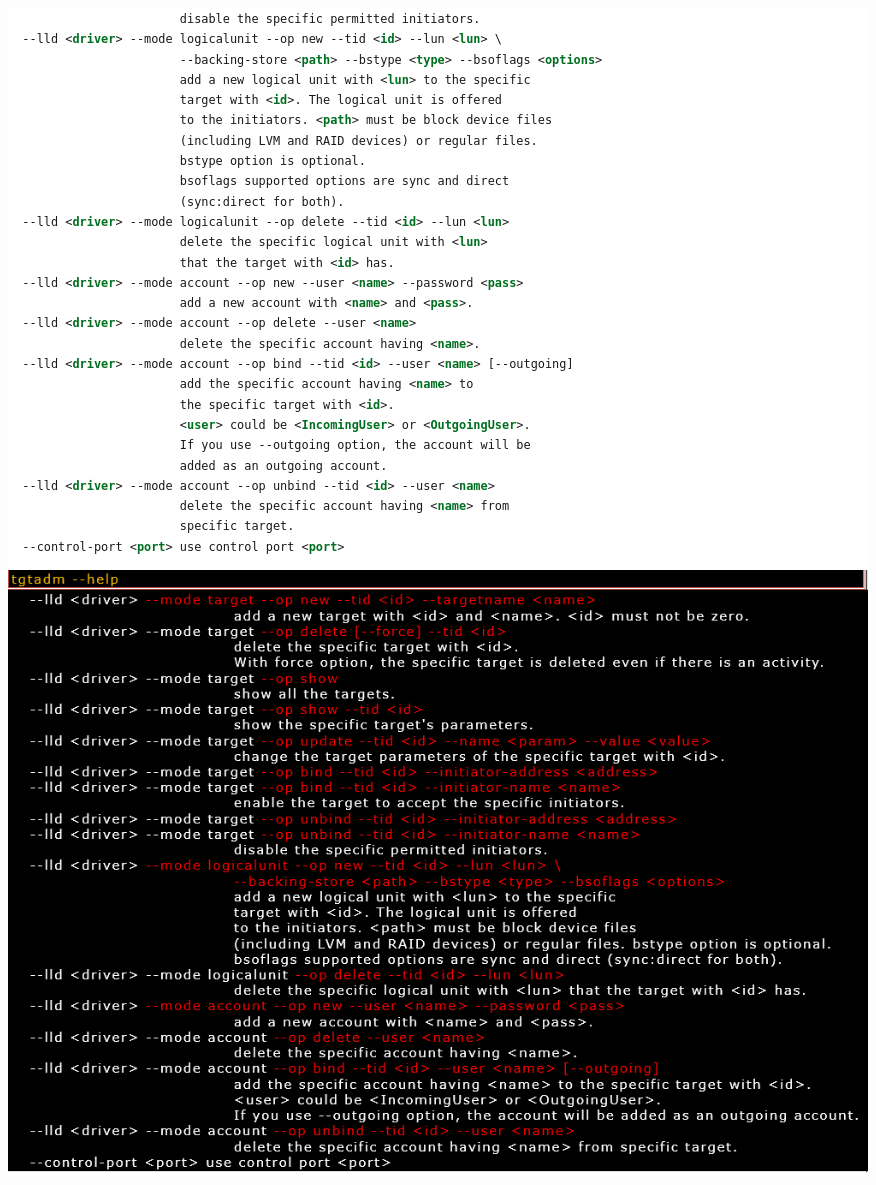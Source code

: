 ```xml
                        disable the specific permitted initiators.
  --lld <driver> --mode logicalunit --op new --tid <id> --lun <lun> \
                        --backing-store <path> --bstype <type> --bsoflags <options>
                        add a new logical unit with <lun> to the specific
                        target with <id>. The logical unit is offered
                        to the initiators. <path> must be block device files
                        (including LVM and RAID devices) or regular files. 
                        bstype option is optional.
                        bsoflags supported options are sync and direct
                        (sync:direct for both).
  --lld <driver> --mode logicalunit --op delete --tid <id> --lun <lun>
                        delete the specific logical unit with <lun> 
                        that the target with <id> has.
  --lld <driver> --mode account --op new --user <name> --password <pass>
                        add a new account with <name> and <pass>.
  --lld <driver> --mode account --op delete --user <name>
                        delete the specific account having <name>.
  --lld <driver> --mode account --op bind --tid <id> --user <name> [--outgoing]
                        add the specific account having <name> to 
                        the specific target with <id>.
                        <user> could be <IncomingUser> or <OutgoingUser>.
                        If you use --outgoing option, the account will be
                        added as an outgoing account.
  --lld <driver> --mode account --op unbind --tid <id> --user <name>
                        delete the specific account having <name> from 
                        specific target.
  --control-port <port> use control port <port>
```

​![](assets/net-img-733013-20180521112604941-523827783-20240520223111-gzl8cdm.png)​
